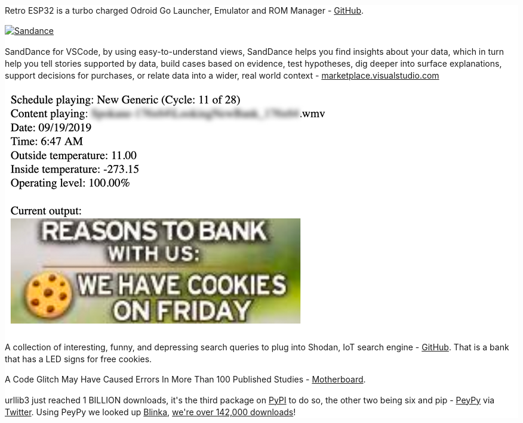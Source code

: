 Retro ESP32 is a turbo charged Odroid Go Launcher, Emulator and ROM Manager - [GitHub](https://github.com/retro-esp32/RetroESP32).

[![Sandance](../assets/10152019/)](https://marketplace.visualstudio.com/items?itemName=msrvida.vscode-sanddance)

SandDance for VSCode, by using easy-to-understand views, SandDance helps you find insights about your data, which in turn help you tell stories supported by data, build cases based on evidence, test hypotheses, dig deeper into surface explanations, support decisions for purchases, or relate data into a wider, real world context - [marketplace.visualstudio.com](https://marketplace.visualstudio.com/items?itemName=msrvida.vscode-sanddance)

[![cookies](../assets/10152019/101519billboard3.png)](https://github.com/jakejarvis/awesome-shodan-queries)

A collection of interesting, funny, and depressing search queries to plug into Shodan, IoT search engine - [GitHub](https://github.com/jakejarvis/awesome-shodan-queries). That is a bank that has a LED signs for free cookies.

A Code Glitch May Have Caused Errors In More Than 100 Published Studies - [Motherboard](https://www.vice.com/en_us/article/zmjwda/a-code-glitch-may-have-caused-errors-in-more-than-100-published-studies).

urllib3 just reached 1 BILLION downloads, it's the third package on [PyPI](https://pypi.org/) to do so, the other two being six and pip - [PeyPy](https://pepy.tech/project/urllib3) via [Twitter](https://twitter.com/sethmlarson/status/1182710786436882435). Using PeyPy we looked up [Blinka](https://pypi.org/project/Adafruit-Blinka/), [we're over 142,000 downloads](https://pepy.tech/project/adafruit-blinka)!
